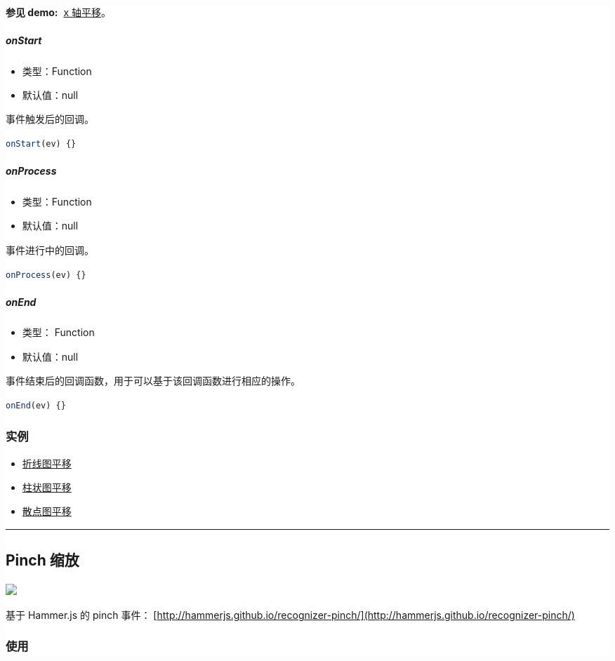 **参见 demo:**  [x 轴平移](/en/examples/line/basic#pan)。

##### onStart

- 类型：Function

- 默认值：null


事件触发后的回调。

```javascript
onStart(ev) {}
```

##### onProcess

- 类型：Function

- 默认值：null


事件进行中的回调。

```javascript
onProcess(ev) {}
```

##### onEnd

- 类型： Function

- 默认值：null


事件结束后的回调函数，用于可以基于该回调函数进行相应的操作。

```javascript
onEnd(ev) {}
```

### 实例

- [折线图平移](/en/examples/line/basic#pan)

- [柱状图平移](/en/examples/cloumn/basic#pan)

- [散点图平移](/en/examples/point/basic#pan)


---


## Pinch 缩放

![](https://gw.alipayobjects.com/zos/rmsportal/sMYbKWigXWEcEQQJksNi.gif#width=375)

基于 Hammer.js 的 pinch 事件： [http://hammerjs.github.io/recognizer-pinch/](http://hammerjs.github.io/recognizer-pinch/)

### 使用
